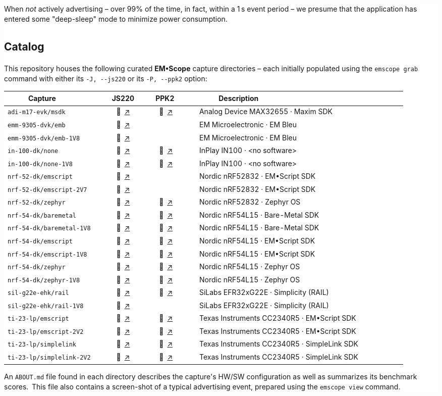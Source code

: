 When _not_ actively advertising &ndash; over 99% of the time, in fact, within a 1&thinsp;s event period &ndash; we presume that the application has entered some "deep-sleep" mode to minimize power consumption.

## Catalog

This repository houses the following curated **EM&bull;Scope** capture directories &ndash; each initially populated using the `emscope grab` command with either its `-J, --js220` or its `-P, --ppk2` option:


| &emsp;Capture&emsp;&emsp;&emsp;&emsp; | &emsp;JS220&emsp; | &emsp;PPK2&nbsp;&emsp; | &emsp;&emsp;&emsp;&emsp;Description&emsp;&emsp;&emsp;&emsp;&emsp;&emsp;&emsp;&emsp;&emsp;&emsp;&emsp;&emsp;&emsp;&emsp;&emsp;&emsp;&emsp;&emsp;&emsp;&emsp; |
|---|:---:|:---:|---|
| `adi-m17-evk/msdk`&emsp; | 📄&ensp;[&nearr;](../captures/js220/adi-m17-evk/msdk/ABOUT.md) | 📄&ensp;[&nearr;](../captures/ppk2/adi-m17-evk/msdk/ABOUT.md) | &emsp; Analog Device MAX32655 · Maxim SDK |
| `emm-9305-dvk/emb`&emsp; | 📄&ensp;[&nearr;](../captures/js220/emm-9305-dvk/emb/ABOUT.md) |  | &emsp; EM Microelectronic · EM Bleu |
| `emm-9305-dvk/emb-1V8`&emsp; | 📄&ensp;[&nearr;](../captures/js220/emm-9305-dvk/emb-1V8/ABOUT.md) |  | &emsp; EM Microelectronic · EM Bleu |
| `in-100-dk/none`&emsp; | 📄&ensp;[&nearr;](../captures/js220/in-100-dk/none/ABOUT.md) | 📄&ensp;[&nearr;](../captures/ppk2/in-100-dk/none/ABOUT.md) | &emsp; InPlay IN100 · &lt;no software&gt; |
| `in-100-dk/none-1V8`&emsp; | 📄&ensp;[&nearr;](../captures/js220/in-100-dk/none-1V8/ABOUT.md) | 📄&ensp;[&nearr;](../captures/ppk2/in-100-dk/none-1V8/ABOUT.md) | &emsp; InPlay IN100 · &lt;no software&gt; |
| `nrf-52-dk/emscript`&emsp; | 📄&ensp;[&nearr;](../captures/js220/nrf-52-dk/emscript/ABOUT.md) |  | &emsp; Nordic nRF52832 · EM&bull;Script SDK |
| `nrf-52-dk/emscript-2V7`&emsp; | 📄&ensp;[&nearr;](../captures/js220/nrf-52-dk/emscript-2V7/ABOUT.md) |  | &emsp; Nordic nRF52832 · EM&bull;Script SDK |
| `nrf-52-dk/zephyr`&emsp; | 📄&ensp;[&nearr;](../captures/js220/nrf-52-dk/zephyr/ABOUT.md) | 📄&ensp;[&nearr;](../captures/ppk2/nrf-52-dk/zephyr/ABOUT.md) | &emsp; Nordic nRF52832 · Zephyr OS |
| `nrf-54-dk/baremetal`&emsp; | 📄&ensp;[&nearr;](../captures/js220/nrf-54-dk/baremetal/ABOUT.md) | 📄&ensp;[&nearr;](../captures/ppk2/nrf-54-dk/baremetal/ABOUT.md) | &emsp; Nordic nRF54L15 · Bare-Metal SDK |
| `nrf-54-dk/baremetal-1V8`&emsp; | 📄&ensp;[&nearr;](../captures/js220/nrf-54-dk/baremetal-1V8/ABOUT.md) | 📄&ensp;[&nearr;](../captures/ppk2/nrf-54-dk/baremetal-1V8/ABOUT.md) | &emsp; Nordic nRF54L15 · Bare-Metal SDK |
| `nrf-54-dk/emscript`&emsp; | 📄&ensp;[&nearr;](../captures/js220/nrf-54-dk/emscript/ABOUT.md) | 📄&ensp;[&nearr;](../captures/ppk2/nrf-54-dk/emscript/ABOUT.md) | &emsp; Nordic nRF54L15 · EM&bull;Script SDK |
| `nrf-54-dk/emscript-1V8`&emsp; | 📄&ensp;[&nearr;](../captures/js220/nrf-54-dk/emscript-1V8/ABOUT.md) | 📄&ensp;[&nearr;](../captures/ppk2/nrf-54-dk/emscript-1V8/ABOUT.md) | &emsp; Nordic nRF54L15 · EM&bull;Script SDK |
| `nrf-54-dk/zephyr`&emsp; | 📄&ensp;[&nearr;](../captures/js220/nrf-54-dk/zephyr/ABOUT.md) | 📄&ensp;[&nearr;](../captures/ppk2/nrf-54-dk/zephyr/ABOUT.md) | &emsp; Nordic nRF54L15 · Zephyr OS |
| `nrf-54-dk/zephyr-1V8`&emsp; | 📄&ensp;[&nearr;](../captures/js220/nrf-54-dk/zephyr-1V8/ABOUT.md) | 📄&ensp;[&nearr;](../captures/ppk2/nrf-54-dk/zephyr-1V8/ABOUT.md) | &emsp; Nordic nRF54L15 · Zephyr OS |
| `sil-g22e-ehk/rail`&emsp; | 📄&ensp;[&nearr;](../captures/js220/sil-g22e-ehk/rail/ABOUT.md) | 📄&ensp;[&nearr;](../captures/ppk2/sil-g22e-ehk/rail/ABOUT.md) | &emsp; SiLabs EFR32xG22E · Simplicity (RAIL) |
| `sil-g22e-ehk/rail-1V8`&emsp; | 📄&ensp;[&nearr;](../captures/js220/sil-g22e-ehk/rail-1V8/ABOUT.md) |  | &emsp; SiLabs EFR32xG22E · Simplicity (RAIL) |
| `ti-23-lp/emscript`&emsp; | 📄&ensp;[&nearr;](../captures/js220/ti-23-lp/emscript/ABOUT.md) | 📄&ensp;[&nearr;](../captures/ppk2/ti-23-lp/emscript/ABOUT.md) | &emsp; Texas Instruments CC2340R5 · EM&bull;Script SDK |
| `ti-23-lp/emscript-2V2`&emsp; | 📄&ensp;[&nearr;](../captures/js220/ti-23-lp/emscript-2V2/ABOUT.md) | 📄&ensp;[&nearr;](../captures/ppk2/ti-23-lp/emscript-2V2/ABOUT.md) | &emsp; Texas Instruments CC2340R5 · EM&bull;Script SDK |
| `ti-23-lp/simplelink`&emsp; | 📄&ensp;[&nearr;](../captures/js220/ti-23-lp/simplelink/ABOUT.md) | 📄&ensp;[&nearr;](../captures/ppk2/ti-23-lp/simplelink/ABOUT.md) | &emsp; Texas Instruments CC2340R5 · SimpleLink SDK |
| `ti-23-lp/simplelink-2V2`&emsp; | 📄&ensp;[&nearr;](../captures/js220/ti-23-lp/simplelink-2V2/ABOUT.md) | 📄&ensp;[&nearr;](../captures/ppk2/ti-23-lp/simplelink-2V2/ABOUT.md) | &emsp; Texas Instruments CC2340R5 · SimpleLink SDK |


An `ABOUT.md` file found in each directory describes the capture's HW/SW configuration as well as summarizes its benchmark scores.&thinsp; This file also contains a screen-shot of a typical advertising event, prepared using the `emscope view` command.

